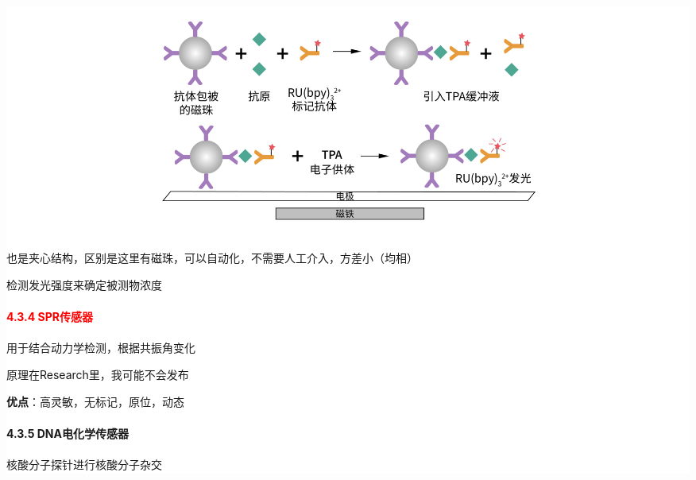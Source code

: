 <center><img src="Pictures/Biosensor_39.png" width="500"></center>

也是夹心结构，区别是这里有磁珠，可以自动化，不需要人工介入，方差小（均相）

检测发光强度来确定被测物浓度



#### <font color=red>4.3.4 SPR传感器</font>

用于结合动力学检测，根据共振角变化

原理在Research里，我可能不会发布

**优点**：高灵敏，无标记，原位，动态



#### 4.3.5 DNA电化学传感器

核酸分子探针进行核酸分子杂交

